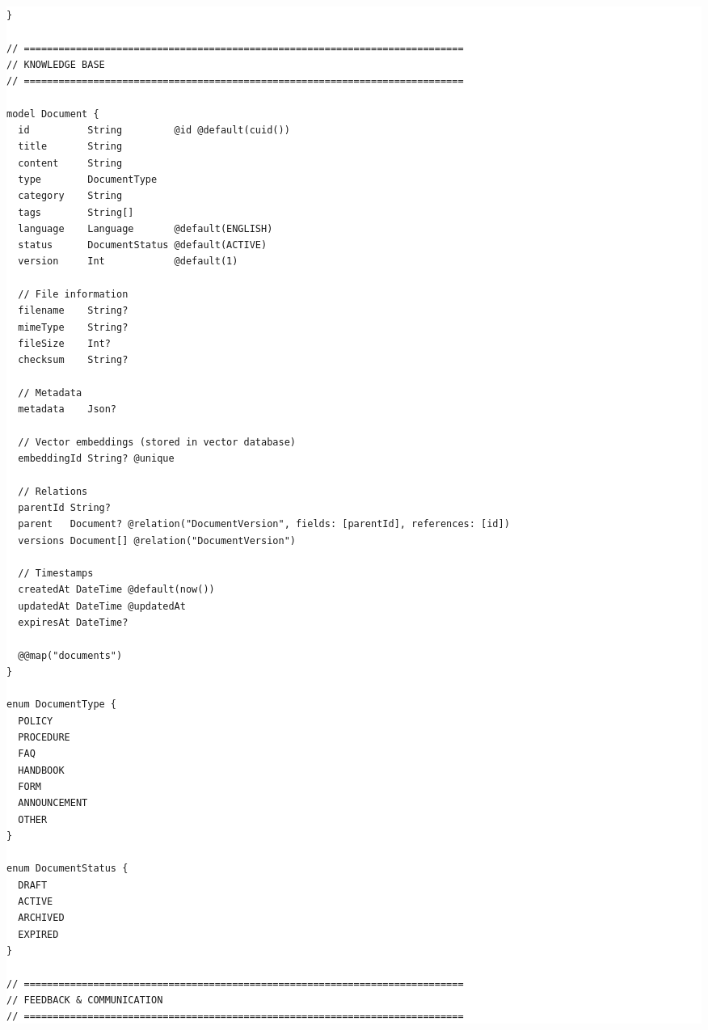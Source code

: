 ```prisma
}

// ============================================================================
// KNOWLEDGE BASE
// ============================================================================

model Document {
  id          String         @id @default(cuid())
  title       String
  content     String
  type        DocumentType
  category    String
  tags        String[]
  language    Language       @default(ENGLISH)
  status      DocumentStatus @default(ACTIVE)
  version     Int            @default(1)
  
  // File information
  filename    String?
  mimeType    String?
  fileSize    Int?
  checksum    String?
  
  // Metadata
  metadata    Json?
  
  // Vector embeddings (stored in vector database)
  embeddingId String? @unique
  
  // Relations
  parentId String?
  parent   Document? @relation("DocumentVersion", fields: [parentId], references: [id])
  versions Document[] @relation("DocumentVersion")
  
  // Timestamps
  createdAt DateTime @default(now())
  updatedAt DateTime @updatedAt
  expiresAt DateTime?
  
  @@map("documents")
}

enum DocumentType {
  POLICY
  PROCEDURE
  FAQ
  HANDBOOK
  FORM
  ANNOUNCEMENT
  OTHER
}

enum DocumentStatus {
  DRAFT
  ACTIVE
  ARCHIVED
  EXPIRED
}

// ============================================================================
// FEEDBACK & COMMUNICATION
// ============================================================================

```